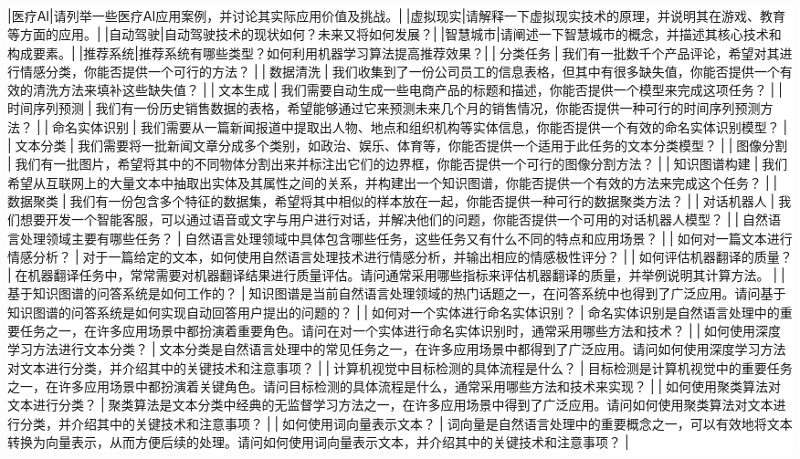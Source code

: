 |医疗AI|请列举一些医疗AI应用案例，并讨论其实际应用价值及挑战。|
|虚拟现实|请解释一下虚拟现实技术的原理，并说明其在游戏、教育等方面的应用。|
|自动驾驶|自动驾驶技术的现状如何？未来又将如何发展？|
|智慧城市|请阐述一下智慧城市的概念，并描述其核心技术和构成要素。|
|推荐系统|推荐系统有哪些类型？如何利用机器学习算法提高推荐效果？|
| 分类任务                                       | 我们有一批数千个产品评论，希望对其进行情感分类，你能否提供一个可行的方法？                                                                           |
| 数据清洗                                       | 我们收集到了一份公司员工的信息表格，但其中有很多缺失值，你能否提供一个有效的清洗方法来填补这些缺失值？                                             |
| 文本生成                                       | 我们需要自动生成一些电商产品的标题和描述，你能否提供一个模型来完成这项任务？                                                                           |
| 时间序列预测                                   | 我们有一份历史销售数据的表格，希望能够通过它来预测未来几个月的销售情况，你能否提供一种可行的时间序列预测方法？                                     |
| 命名实体识别                                   | 我们需要从一篇新闻报道中提取出人物、地点和组织机构等实体信息，你能否提供一个有效的命名实体识别模型？                                               |
| 文本分类                                       | 我们需要将一批新闻文章分成多个类别，如政治、娱乐、体育等，你能否提供一个适用于此任务的文本分类模型？                                               |
| 图像分割                                       | 我们有一批图片，希望将其中的不同物体分割出来并标注出它们的边界框，你能否提供一个可行的图像分割方法？                                                 |
| 知识图谱构建                                   | 我们希望从互联网上的大量文本中抽取出实体及其属性之间的关系，并构建出一个知识图谱，你能否提供一个有效的方法来完成这个任务？                             |
| 数据聚类                                       | 我们有一份包含多个特征的数据集，希望将其中相似的样本放在一起，你能否提供一种可行的数据聚类方法？                                                     |
| 对话机器人                                     | 我们想要开发一个智能客服，可以通过语音或文字与用户进行对话，并解决他们的问题，你能否提供一个可用的对话机器人模型？                                   |
| 自然语言处理领域主要有哪些任务？                     | 自然语言处理领域中具体包含哪些任务，这些任务又有什么不同的特点和应用场景？                                                                |
| 如何对一篇文本进行情感分析？                      | 对于一篇给定的文本，如何使用自然语言处理技术进行情感分析，并输出相应的情感极性评分？                                                      |
| 如何评估机器翻译的质量？                        | 在机器翻译任务中，常常需要对机器翻译结果进行质量评估。请问通常采用哪些指标来评估机器翻译的质量，并举例说明其计算方法。                                        |
| 基于知识图谱的问答系统是如何工作的？                 | 知识图谱是当前自然语言处理领域的热门话题之一，在问答系统中也得到了广泛应用。请问基于知识图谱的问答系统是如何实现自动回答用户提出的问题的？                            |
| 如何对一个实体进行命名实体识别？                    | 命名实体识别是自然语言处理中的重要任务之一，在许多应用场景中都扮演着重要角色。请问在对一个实体进行命名实体识别时，通常采用哪些方法和技术？                             |
| 如何使用深度学习方法进行文本分类？                 | 文本分类是自然语言处理中的常见任务之一，在许多应用场景中都得到了广泛应用。请问如何使用深度学习方法对文本进行分类，并介绍其中的关键技术和注意事项？                |
| 计算机视觉中目标检测的具体流程是什么？                | 目标检测是计算机视觉中的重要任务之一，在许多应用场景中都扮演着关键角色。请问目标检测的具体流程是什么，通常采用哪些方法和技术来实现？                               |
| 如何使用聚类算法对文本进行分类？                    | 聚类算法是文本分类中经典的无监督学习方法之一，在许多应用场景中得到了广泛应用。请问如何使用聚类算法对文本进行分类，并介绍其中的关键技术和注意事项？                      |
| 如何使用词向量表示文本？                        | 词向量是自然语言处理中的重要概念之一，可以有效地将文本转换为向量表示，从而方便后续的处理。请问如何使用词向量表示文本，并介绍其中的关键技术和注意事项？                  |

